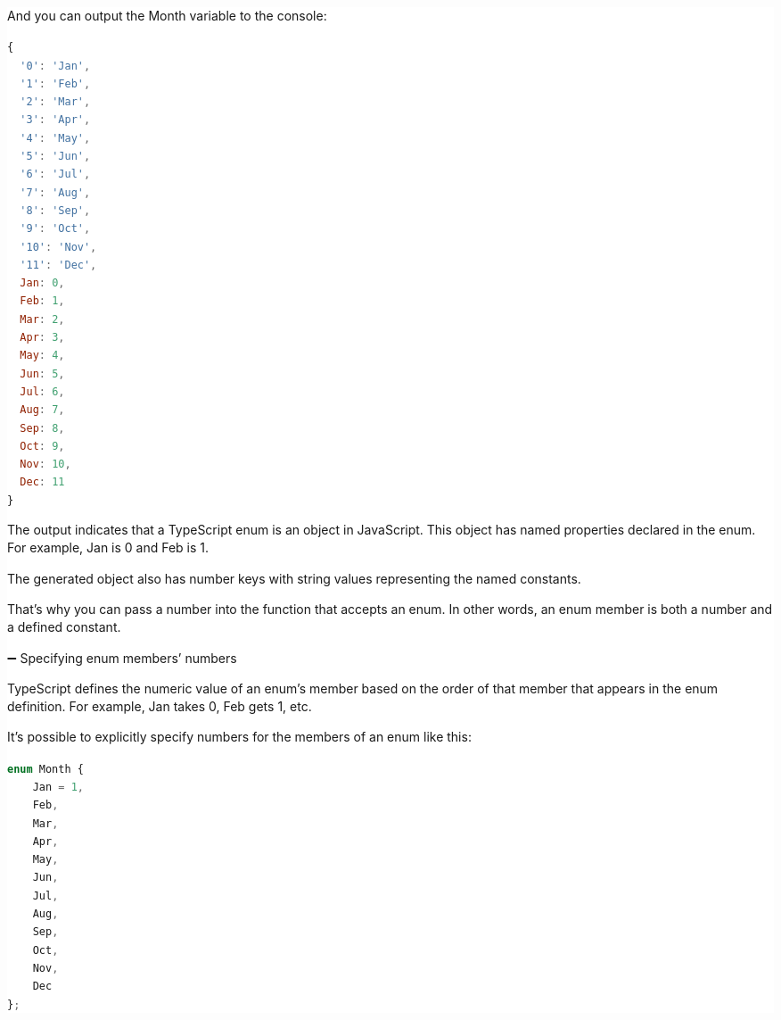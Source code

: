 And you can output the Month variable to the console:

```js
{
  '0': 'Jan',
  '1': 'Feb',
  '2': 'Mar',
  '3': 'Apr',
  '4': 'May',
  '5': 'Jun',
  '6': 'Jul',
  '7': 'Aug',
  '8': 'Sep',
  '9': 'Oct',
  '10': 'Nov',
  '11': 'Dec',
  Jan: 0,
  Feb: 1,
  Mar: 2,
  Apr: 3,
  May: 4,
  Jun: 5,
  Jul: 6,
  Aug: 7,
  Sep: 8,
  Oct: 9,
  Nov: 10,
  Dec: 11
}

```

The output indicates that a TypeScript enum is an object in JavaScript. This object has named properties declared in the enum. For example, Jan is 0 and Feb is 1.

The generated object also has number keys with string values representing the named constants.

That’s why you can pass a number into the function that accepts an enum. In other words, an enum member is both a number and a defined constant.

➖ Specifying enum members’ numbers

TypeScript defines the numeric value of an enum’s member based on the order of that member that appears in the enum definition. For example, Jan takes 0, Feb gets 1, etc.

It’s possible to explicitly specify numbers for the members of an enum like this:

```js
enum Month {
    Jan = 1,
    Feb,
    Mar,
    Apr,
    May,
    Jun,
    Jul,
    Aug,
    Sep,
    Oct,
    Nov,
    Dec
};

```
